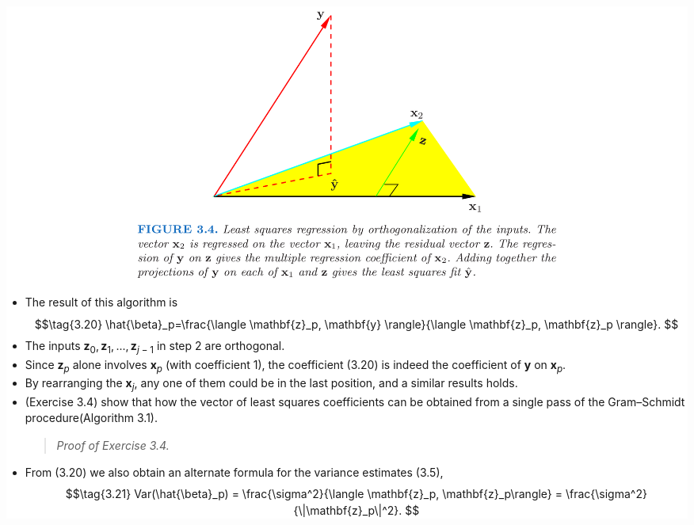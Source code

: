 
<div align=center>
<img src="pic/figure3.4.png" width="61.8%">
</div>

- The result of this algorithm is 
$$\tag{3.20}
\hat{\beta}_p=\frac{\langle \mathbf{z}_p, \mathbf{y} \rangle}{\langle \mathbf{z}_p, \mathbf{z}_p \rangle}.
$$
- The inputs $\mathbf{z}_0, \mathbf{z}_1,..., \mathbf{z}_{j-1}$ in step 2 are orthogonal.
- Since $\mathbf{z}_p$ alone involves $\mathbf{x}_p$ (with coefficient 1), the coefficient (3.20) is indeed the coefficient of $\mathbf{y}$ on $\mathbf{x}_p$.
- By rearranging the $\mathbf{x}_j$, any one of them could be in the last position, and a similar results holds.
- (Exercise 3.4) show that how the vector of least squares coefficients can be obtained from a single pass of the Gram–Schmidt procedure(Algorithm 3.1).
  > *Proof of Exercise 3.4.*
- From (3.20) we also obtain an alternate formula for the variance estimates (3.5), 
  $$\tag{3.21}
    Var(\hat{\beta}_p) = \frac{\sigma^2}{\langle \mathbf{z}_p, \mathbf{z}_p\rangle} = \frac{\sigma^2}{\|\mathbf{z}_p\|^2}.
  $$ 
